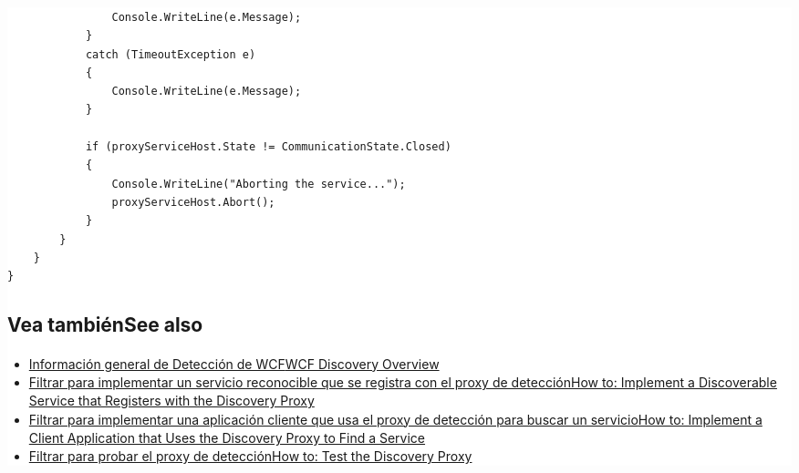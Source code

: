 ```
                Console.WriteLine(e.Message);
            }
            catch (TimeoutException e)
            {
                Console.WriteLine(e.Message);
            }

            if (proxyServiceHost.State != CommunicationState.Closed)
            {
                Console.WriteLine("Aborting the service...");
                proxyServiceHost.Abort();
            }
        }
    }
}
```

## <a name="see-also"></a><span data-ttu-id="e1c70-175">Vea también</span><span class="sxs-lookup"><span data-stu-id="e1c70-175">See also</span></span>

- [<span data-ttu-id="e1c70-176">Información general de Detección de WCF</span><span class="sxs-lookup"><span data-stu-id="e1c70-176">WCF Discovery Overview</span></span>](../../../../docs/framework/wcf/feature-details/wcf-discovery-overview.md)
- [<span data-ttu-id="e1c70-177">Filtrar para implementar un servicio reconocible que se registra con el proxy de detección</span><span class="sxs-lookup"><span data-stu-id="e1c70-177">How to: Implement a Discoverable Service that Registers with the Discovery Proxy</span></span>](../../../../docs/framework/wcf/feature-details/discoverable-service-that-registers-with-the-discovery-proxy.md)
- [<span data-ttu-id="e1c70-178">Filtrar para implementar una aplicación cliente que usa el proxy de detección para buscar un servicio</span><span class="sxs-lookup"><span data-stu-id="e1c70-178">How to: Implement a Client Application that Uses the Discovery Proxy to Find a Service</span></span>](../../../../docs/framework/wcf/feature-details/client-app-discovery-proxy-to-find-a-service.md)
- [<span data-ttu-id="e1c70-179">Filtrar para probar el proxy de detección</span><span class="sxs-lookup"><span data-stu-id="e1c70-179">How to: Test the Discovery Proxy</span></span>](../../../../docs/framework/wcf/feature-details/how-to-test-the-discovery-proxy.md)